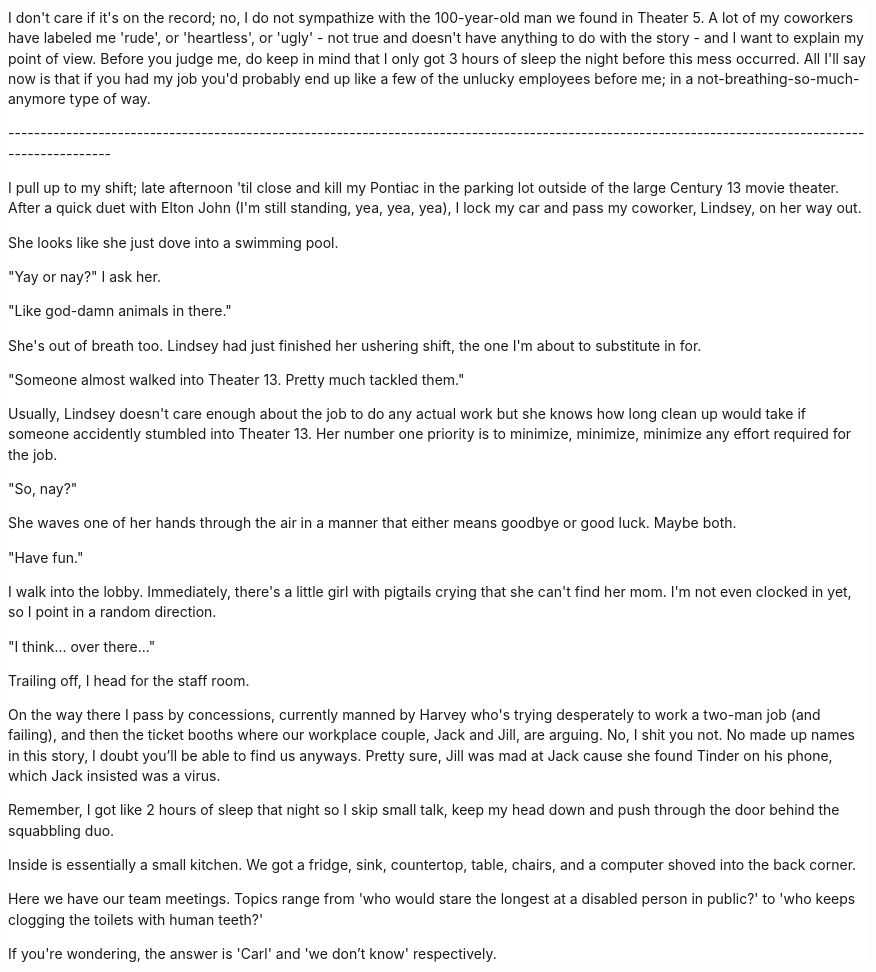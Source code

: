 I don't care if it's on the record; no, I do not sympathize with the 100-year-old man we found in Theater 5. A lot of my coworkers have labeled me 'rude', or 'heartless', or 'ugly' - not true and doesn't have anything to do with the story - and I want to explain my point of view. Before you judge me, do keep in mind that I only got 3 hours of sleep the night before this mess occurred. All I'll say now is that if you had my job you'd probably end up like a few of the unlucky employees before me; in a not-breathing-so-much-anymore type of way.

\-----------------------------------------------------------------------------------------------------------------------------------------------------

I pull up to my shift; late afternoon 'til close and kill my Pontiac in the parking lot outside of the large Century 13 movie theater. After a quick duet with Elton John (I'm still standing, yea, yea, yea), I lock my car and pass my coworker, Lindsey, on her way out.

She looks like she just dove into a swimming pool.

"Yay or nay?" I ask her.

"Like god-damn animals in there."

She's out of breath too. Lindsey had just finished her ushering shift, the one I'm about to substitute in for.

"Someone almost walked into Theater 13. Pretty much tackled them."

Usually, Lindsey doesn't care enough about the job to do any actual work but she knows how long clean up would take if someone accidently stumbled into Theater 13. Her number one priority is to minimize, minimize, minimize any effort required for the job.

"So, nay?"

She waves one of her hands through the air in a manner that either means goodbye or good luck. Maybe both.

"Have fun."

I walk into the lobby. Immediately, there's a little girl with pigtails crying that she can't find her mom. I'm not even clocked in yet, so I point in a random direction.

"I think... over there…"

Trailing off, I head for the staff room.

On the way there I pass by concessions, currently manned by Harvey who's trying desperately to work a two-man job (and failing), and then the ticket booths where our workplace couple, Jack and Jill, are arguing. No, I shit you not. No made up names in this story, I doubt you’ll be able to find us anyways. Pretty sure, Jill was mad at Jack cause she found Tinder on his phone, which Jack insisted was a virus.

Remember, I got like 2 hours of sleep that night so I skip small talk, keep my head down and push through the door behind the squabbling duo.

Inside is essentially a small kitchen. We got a fridge, sink, countertop, table, chairs, and a computer shoved into the back corner.

Here we have our team meetings. Topics range from 'who would stare the longest at a disabled person in public?' to 'who keeps clogging the toilets with human teeth?'

If you're wondering, the answer is 'Carl' and 'we don’t know' respectively.
